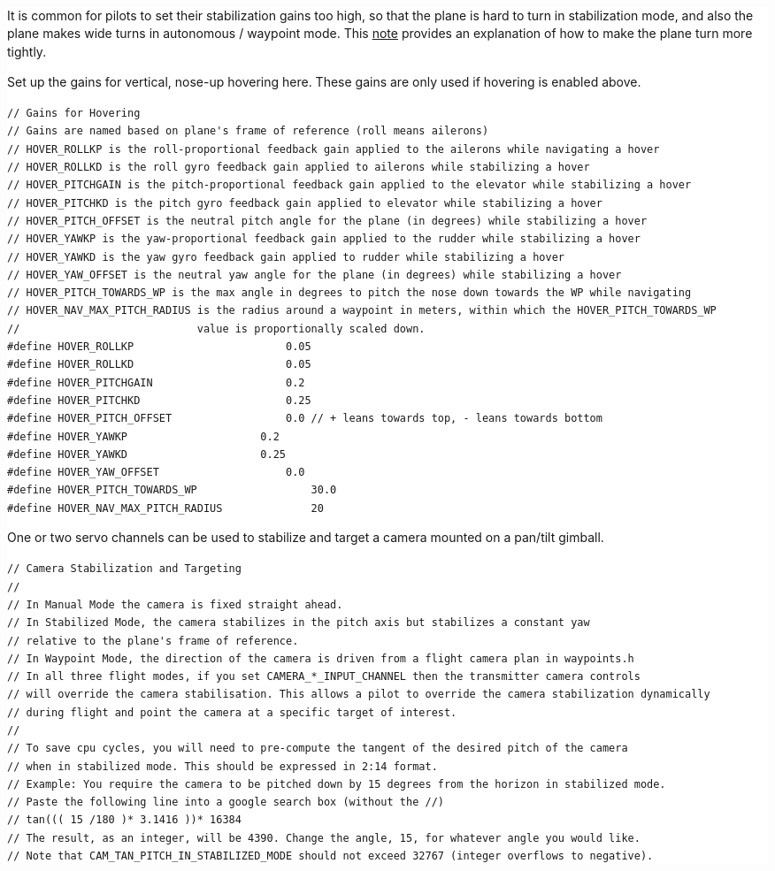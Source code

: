It is common for pilots to set their stabilization gains too high, so that the plane is hard to turn in stabilization mode, and also the plane makes wide turns in autonomous / waypoint mode. This [note](tuningturning.md) provides an explanation of how to make the plane turn more tightly.

Set up the gains for vertical, nose-up hovering here.  These gains are only used if hovering is enabled above.

```
// Gains for Hovering
// Gains are named based on plane's frame of reference (roll means ailerons)
// HOVER_ROLLKP is the roll-proportional feedback gain applied to the ailerons while navigating a hover
// HOVER_ROLLKD is the roll gyro feedback gain applied to ailerons while stabilizing a hover
// HOVER_PITCHGAIN is the pitch-proportional feedback gain applied to the elevator while stabilizing a hover
// HOVER_PITCHKD is the pitch gyro feedback gain applied to elevator while stabilizing a hover
// HOVER_PITCH_OFFSET is the neutral pitch angle for the plane (in degrees) while stabilizing a hover
// HOVER_YAWKP is the yaw-proportional feedback gain applied to the rudder while stabilizing a hover
// HOVER_YAWKD is the yaw gyro feedback gain applied to rudder while stabilizing a hover
// HOVER_YAW_OFFSET is the neutral yaw angle for the plane (in degrees) while stabilizing a hover
// HOVER_PITCH_TOWARDS_WP is the max angle in degrees to pitch the nose down towards the WP while navigating
// HOVER_NAV_MAX_PITCH_RADIUS is the radius around a waypoint in meters, within which the HOVER_PITCH_TOWARDS_WP
//                            value is proportionally scaled down.
#define HOVER_ROLLKP						0.05
#define HOVER_ROLLKD						0.05
#define HOVER_PITCHGAIN						0.2
#define HOVER_PITCHKD						0.25
#define HOVER_PITCH_OFFSET					0.0	// + leans towards top, - leans towards bottom
#define HOVER_YAWKP						0.2
#define HOVER_YAWKD						0.25
#define HOVER_YAW_OFFSET					0.0
#define HOVER_PITCH_TOWARDS_WP					30.0
#define HOVER_NAV_MAX_PITCH_RADIUS				20
```

One or two servo channels can be used to stabilize and target a camera mounted on a pan/tilt gimball.

```
// Camera Stabilization and Targeting
// 
// In Manual Mode the camera is fixed straight ahead.
// In Stabilized Mode, the camera stabilizes in the pitch axis but stabilizes a constant yaw
// relative to the plane's frame of reference.
// In Waypoint Mode, the direction of the camera is driven from a flight camera plan in waypoints.h
// In all three flight modes, if you set CAMERA_*_INPUT_CHANNEL then the transmitter camera controls
// will override the camera stabilisation. This allows a pilot to override the camera stabilization dynamically
// during flight and point the camera at a specific target of interest.
// 
// To save cpu cycles, you will need to pre-compute the tangent of the desired pitch of the camera
// when in stabilized mode. This should be expressed in 2:14 format. 
// Example: You require the camera to be pitched down by 15 degrees from the horizon in stabilized mode.
// Paste the following line into a google search box (without the //)
// tan((( 15 /180 )* 3.1416 ))* 16384
// The result, as an integer, will be 4390. Change the angle, 15, for whatever angle you would like.
// Note that CAM_TAN_PITCH_IN_STABILIZED_MODE should not exceed 32767 (integer overflows to negative).

```